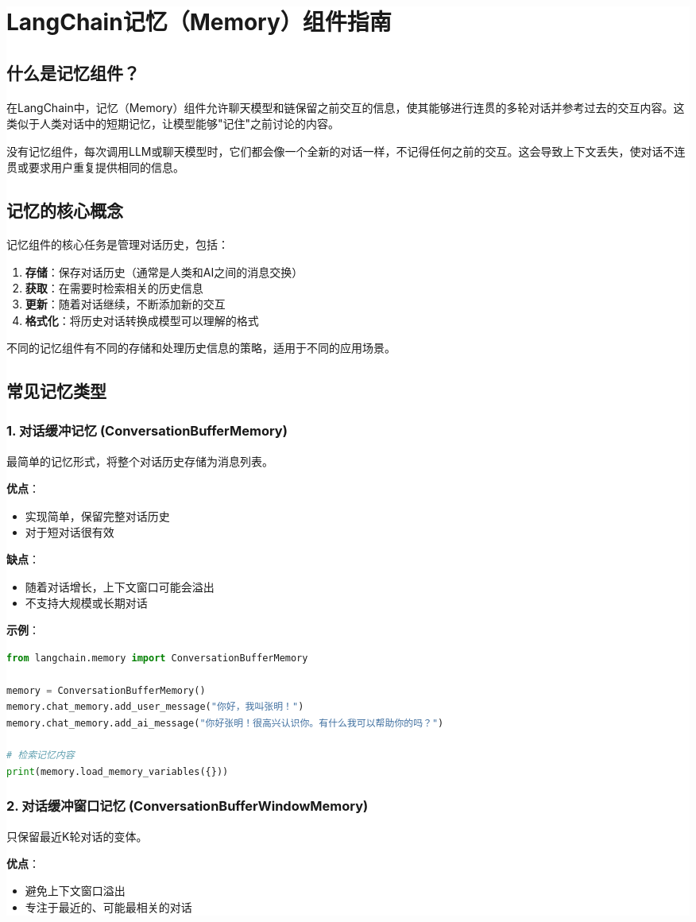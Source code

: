 # LangChain记忆（Memory）组件指南

## 什么是记忆组件？

在LangChain中，记忆（Memory）组件允许聊天模型和链保留之前交互的信息，使其能够进行连贯的多轮对话并参考过去的交互内容。这类似于人类对话中的短期记忆，让模型能够"记住"之前讨论的内容。

没有记忆组件，每次调用LLM或聊天模型时，它们都会像一个全新的对话一样，不记得任何之前的交互。这会导致上下文丢失，使对话不连贯或要求用户重复提供相同的信息。

## 记忆的核心概念

记忆组件的核心任务是管理对话历史，包括：

1. **存储**：保存对话历史（通常是人类和AI之间的消息交换）
2. **获取**：在需要时检索相关的历史信息
3. **更新**：随着对话继续，不断添加新的交互
4. **格式化**：将历史对话转换成模型可以理解的格式

不同的记忆组件有不同的存储和处理历史信息的策略，适用于不同的应用场景。

## 常见记忆类型

### 1. 对话缓冲记忆 (ConversationBufferMemory)

最简单的记忆形式，将整个对话历史存储为消息列表。

**优点**：
- 实现简单，保留完整对话历史
- 对于短对话很有效

**缺点**：
- 随着对话增长，上下文窗口可能会溢出
- 不支持大规模或长期对话

**示例**：

```python
from langchain.memory import ConversationBufferMemory

memory = ConversationBufferMemory()
memory.chat_memory.add_user_message("你好，我叫张明！")
memory.chat_memory.add_ai_message("你好张明！很高兴认识你。有什么我可以帮助你的吗？")

# 检索记忆内容
print(memory.load_memory_variables({}))
```

### 2. 对话缓冲窗口记忆 (ConversationBufferWindowMemory)

只保留最近K轮对话的变体。

**优点**：
- 避免上下文窗口溢出
- 专注于最近的、可能最相关的对话
